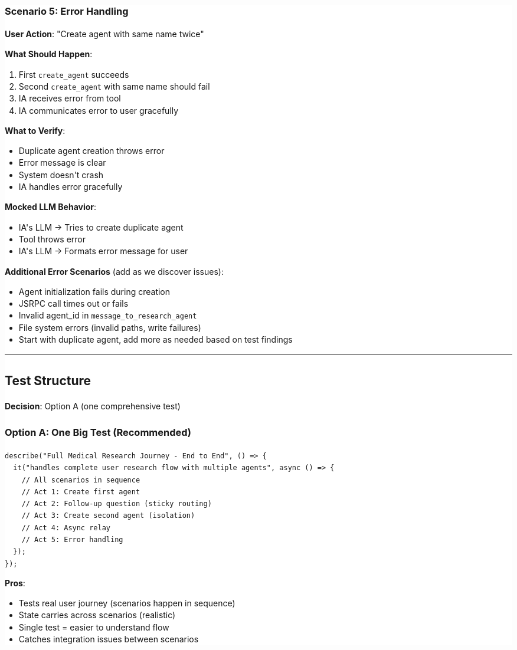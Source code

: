 
### Scenario 5: Error Handling

**User Action**: "Create agent with same name twice"

**What Should Happen**:
1. First `create_agent` succeeds
2. Second `create_agent` with same name should fail
3. IA receives error from tool
4. IA communicates error to user gracefully

**What to Verify**:
- Duplicate agent creation throws error
- Error message is clear
- System doesn't crash
- IA handles error gracefully

**Mocked LLM Behavior**:
- IA's LLM → Tries to create duplicate agent
- Tool throws error
- IA's LLM → Formats error message for user

**Additional Error Scenarios** (add as we discover issues):
- Agent initialization fails during creation
- JSRPC call times out or fails
- Invalid agent_id in `message_to_research_agent`
- File system errors (invalid paths, write failures)
- Start with duplicate agent, add more as needed based on test findings

---

## Test Structure

**Decision**: Option A (one comprehensive test)
### Option A: One Big Test (Recommended)
```
describe("Full Medical Research Journey - End to End", () => {
  it("handles complete user research flow with multiple agents", async () => {
    // All scenarios in sequence
    // Act 1: Create first agent
    // Act 2: Follow-up question (sticky routing)
    // Act 3: Create second agent (isolation)
    // Act 4: Async relay
    // Act 5: Error handling
  });
});
```

**Pros**:
- Tests real user journey (scenarios happen in sequence)
- State carries across scenarios (realistic)
- Single test = easier to understand flow
- Catches integration issues between scenarios
